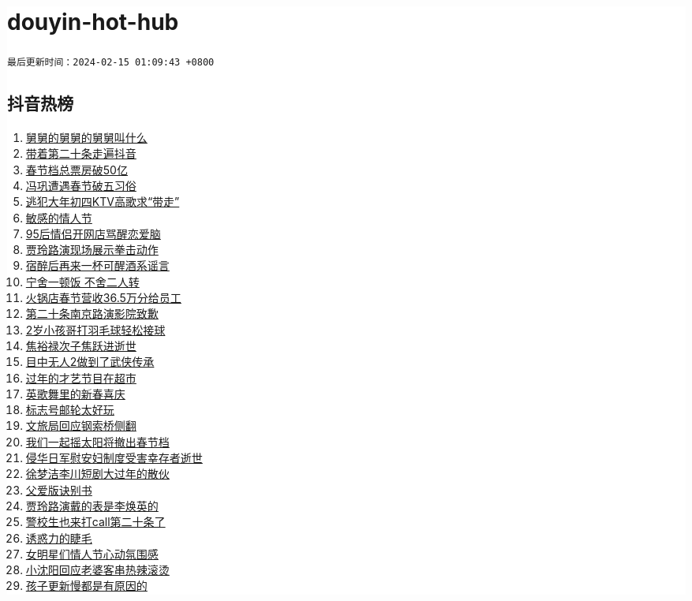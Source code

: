 # douyin-hot-hub

`最后更新时间：2024-02-15 01:09:43 +0800`

## 抖音热榜

1. [舅舅的舅舅的舅舅叫什么](https://www.douyin.com/search/%E8%88%85%E8%88%85%E7%9A%84%E8%88%85%E8%88%85%E7%9A%84%E8%88%85%E8%88%85%E5%8F%AB%E4%BB%80%E4%B9%88)
1. [带着第二十条走遍抖音](https://www.douyin.com/search/%E5%B8%A6%E7%9D%80%E7%AC%AC%E4%BA%8C%E5%8D%81%E6%9D%A1%E8%B5%B0%E9%81%8D%E6%8A%96%E9%9F%B3)
1. [春节档总票房破50亿](https://www.douyin.com/search/%E6%98%A5%E8%8A%82%E6%A1%A3%E6%80%BB%E7%A5%A8%E6%88%BF%E7%A0%B450%E4%BA%BF)
1. [冯巩遭遇春节破五习俗](https://www.douyin.com/search/%E5%86%AF%E5%B7%A9%E9%81%AD%E9%81%87%E6%98%A5%E8%8A%82%E7%A0%B4%E4%BA%94%E4%B9%A0%E4%BF%97)
1. [逃犯大年初四KTV高歌求“带走”](https://www.douyin.com/search/%E9%80%83%E7%8A%AF%E5%A4%A7%E5%B9%B4%E5%88%9D%E5%9B%9BKTV%E9%AB%98%E6%AD%8C%E6%B1%82%E2%80%9C%E5%B8%A6%E8%B5%B0%E2%80%9D)
1. [敏感的情人节](https://www.douyin.com/search/%E6%95%8F%E6%84%9F%E7%9A%84%E6%83%85%E4%BA%BA%E8%8A%82)
1. [95后情侣开网店骂醒恋爱脑](https://www.douyin.com/search/95%E5%90%8E%E6%83%85%E4%BE%A3%E5%BC%80%E7%BD%91%E5%BA%97%E9%AA%82%E9%86%92%E6%81%8B%E7%88%B1%E8%84%91)
1. [贾玲路演现场展示拳击动作](https://www.douyin.com/search/%E8%B4%BE%E7%8E%B2%E8%B7%AF%E6%BC%94%E7%8E%B0%E5%9C%BA%E5%B1%95%E7%A4%BA%E6%8B%B3%E5%87%BB%E5%8A%A8%E4%BD%9C)
1. [宿醉后再来一杯可醒酒系谣言](https://www.douyin.com/search/%E5%AE%BF%E9%86%89%E5%90%8E%E5%86%8D%E6%9D%A5%E4%B8%80%E6%9D%AF%E5%8F%AF%E9%86%92%E9%85%92%E7%B3%BB%E8%B0%A3%E8%A8%80)
1. [宁舍一顿饭 不舍二人转](https://www.douyin.com/search/%E5%AE%81%E8%88%8D%E4%B8%80%E9%A1%BF%E9%A5%AD%20%E4%B8%8D%E8%88%8D%E4%BA%8C%E4%BA%BA%E8%BD%AC)
1. [火锅店春节营收36.5万分给员工](https://www.douyin.com/search/%E7%81%AB%E9%94%85%E5%BA%97%E6%98%A5%E8%8A%82%E8%90%A5%E6%94%B636.5%E4%B8%87%E5%88%86%E7%BB%99%E5%91%98%E5%B7%A5)
1. [第二十条南京路演影院致歉](https://www.douyin.com/search/%E7%AC%AC%E4%BA%8C%E5%8D%81%E6%9D%A1%E5%8D%97%E4%BA%AC%E8%B7%AF%E6%BC%94%E5%BD%B1%E9%99%A2%E8%87%B4%E6%AD%89)
1. [2岁小孩哥打羽毛球轻松接球](https://www.douyin.com/search/2%E5%B2%81%E5%B0%8F%E5%AD%A9%E5%93%A5%E6%89%93%E7%BE%BD%E6%AF%9B%E7%90%83%E8%BD%BB%E6%9D%BE%E6%8E%A5%E7%90%83)
1. [焦裕禄次子焦跃进逝世](https://www.douyin.com/search/%E7%84%A6%E8%A3%95%E7%A6%84%E6%AC%A1%E5%AD%90%E7%84%A6%E8%B7%83%E8%BF%9B%E9%80%9D%E4%B8%96)
1. [目中无人2做到了武侠传承](https://www.douyin.com/search/%E7%9B%AE%E4%B8%AD%E6%97%A0%E4%BA%BA2%E5%81%9A%E5%88%B0%E4%BA%86%E6%AD%A6%E4%BE%A0%E4%BC%A0%E6%89%BF)
1. [过年的才艺节目在超市](https://www.douyin.com/search/%E8%BF%87%E5%B9%B4%E7%9A%84%E6%89%8D%E8%89%BA%E8%8A%82%E7%9B%AE%E5%9C%A8%E8%B6%85%E5%B8%82)
1. [英歌舞里的新春喜庆](https://www.douyin.com/search/%E8%8B%B1%E6%AD%8C%E8%88%9E%E9%87%8C%E7%9A%84%E6%96%B0%E6%98%A5%E5%96%9C%E5%BA%86)
1. [标志号邮轮太好玩](https://www.douyin.com/search/%E6%A0%87%E5%BF%97%E5%8F%B7%E9%82%AE%E8%BD%AE%E5%A4%AA%E5%A5%BD%E7%8E%A9)
1. [文旅局回应钢索桥侧翻](https://www.douyin.com/search/%E6%96%87%E6%97%85%E5%B1%80%E5%9B%9E%E5%BA%94%E9%92%A2%E7%B4%A2%E6%A1%A5%E4%BE%A7%E7%BF%BB)
1. [我们一起摇太阳将撤出春节档](https://www.douyin.com/search/%E6%88%91%E4%BB%AC%E4%B8%80%E8%B5%B7%E6%91%87%E5%A4%AA%E9%98%B3%E5%B0%86%E6%92%A4%E5%87%BA%E6%98%A5%E8%8A%82%E6%A1%A3)
1. [侵华日军慰安妇制度受害幸存者逝世](https://www.douyin.com/search/%E4%BE%B5%E5%8D%8E%E6%97%A5%E5%86%9B%E6%85%B0%E5%AE%89%E5%A6%87%E5%88%B6%E5%BA%A6%E5%8F%97%E5%AE%B3%E5%B9%B8%E5%AD%98%E8%80%85%E9%80%9D%E4%B8%96)
1. [徐梦洁李川短剧大过年的散伙](https://www.douyin.com/search/%E5%BE%90%E6%A2%A6%E6%B4%81%E6%9D%8E%E5%B7%9D%E7%9F%AD%E5%89%A7%E5%A4%A7%E8%BF%87%E5%B9%B4%E7%9A%84%E6%95%A3%E4%BC%99)
1. [父爱版诀别书](https://www.douyin.com/search/%E7%88%B6%E7%88%B1%E7%89%88%E8%AF%80%E5%88%AB%E4%B9%A6)
1. [贾玲路演戴的表是李焕英的](https://www.douyin.com/search/%E8%B4%BE%E7%8E%B2%E8%B7%AF%E6%BC%94%E6%88%B4%E7%9A%84%E8%A1%A8%E6%98%AF%E6%9D%8E%E7%84%95%E8%8B%B1%E7%9A%84)
1. [警校生也来打call第二十条了](https://www.douyin.com/search/%E8%AD%A6%E6%A0%A1%E7%94%9F%E4%B9%9F%E6%9D%A5%E6%89%93call%E7%AC%AC%E4%BA%8C%E5%8D%81%E6%9D%A1%E4%BA%86)
1. [诱惑力的睫毛](https://www.douyin.com/search/%E8%AF%B1%E6%83%91%E5%8A%9B%E7%9A%84%E7%9D%AB%E6%AF%9B)
1. [女明星们情人节心动氛围感](https://www.douyin.com/search/%E5%A5%B3%E6%98%8E%E6%98%9F%E4%BB%AC%E6%83%85%E4%BA%BA%E8%8A%82%E5%BF%83%E5%8A%A8%E6%B0%9B%E5%9B%B4%E6%84%9F)
1. [小沈阳回应老婆客串热辣滚烫](https://www.douyin.com/search/%E5%B0%8F%E6%B2%88%E9%98%B3%E5%9B%9E%E5%BA%94%E8%80%81%E5%A9%86%E5%AE%A2%E4%B8%B2%E7%83%AD%E8%BE%A3%E6%BB%9A%E7%83%AB)
1. [孩子更新慢都是有原因的](https://www.douyin.com/search/%E5%AD%A9%E5%AD%90%E6%9B%B4%E6%96%B0%E6%85%A2%E9%83%BD%E6%98%AF%E6%9C%89%E5%8E%9F%E5%9B%A0%E7%9A%84)